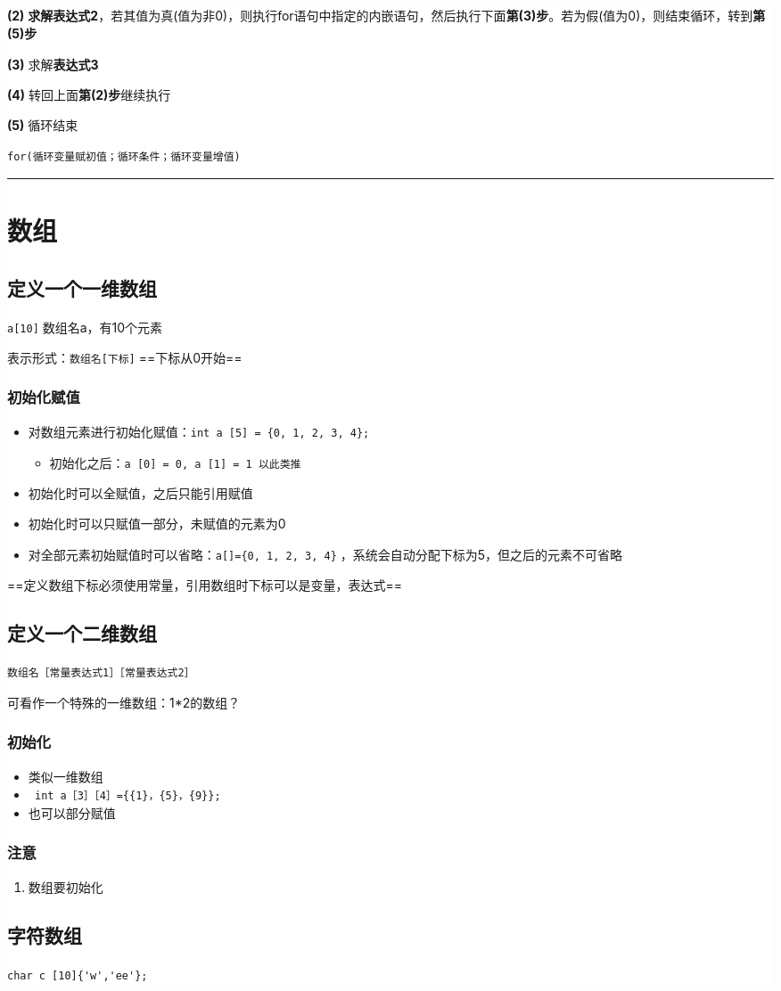   **(2)** **求解表达式2**，若其值为真(值为非0)，则执行for语句中指定的内嵌语句，然后执行下面**第(3)步**。若为假(值为0)，则结束循环，转到**第(5)步**

  **(3)** 求解**表达式3**

  **(4)** 转回上面**第(2)步**继续执行

  **(5)** 循环结束

`for(循环变量赋初值；循环条件；循环变量增值)`



------

# 数组

## 定义一个一维数组

` a[10] ` 数组名a，有10个元素

表示形式：` 数组名[下标] `  ==下标从0开始==

### 初始化赋值

* 对数组元素进行初始化赋值：` int a [5] = {0, 1, 2, 3, 4}; `
  * 初始化之后：` a [0] = 0, a [1] = 1 以此类推 `

* 初始化时可以全赋值，之后只能引用赋值
* 初始化时可以只赋值一部分，未赋值的元素为0
* 对全部元素初始赋值时可以省略：` a[]={0, 1, 2, 3, 4} ` ，系统会自动分配下标为5，但之后的元素不可省略

==定义数组下标必须使用常量，引用数组时下标可以是变量，表达式==

## 定义一个二维数组

` 数组名［常量表达式1］［常量表达式2］ `

可看作一个特殊的一维数组：1*2的数组？

### 初始化

* 类似一维数组
* ` int a［3］［4］={{1}，{5}，{9}};`
* 也可以部分赋值



### 注意

1. 数组要初始化

   

## 字符数组

`char c [10]{'w','ee'};`
